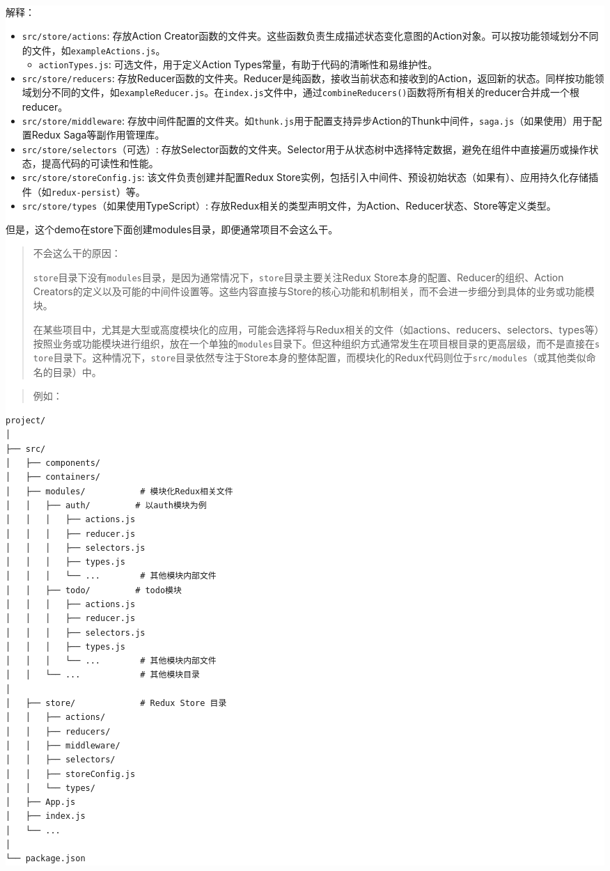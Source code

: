 解释：

- `src/store/actions`: 存放Action Creator函数的文件夹。这些函数负责生成描述状态变化意图的Action对象。可以按功能领域划分不同的文件，如`exampleActions.js`。
  - `actionTypes.js`: 可选文件，用于定义Action Types常量，有助于代码的清晰性和易维护性。
- `src/store/reducers`: 存放Reducer函数的文件夹。Reducer是纯函数，接收当前状态和接收到的Action，返回新的状态。同样按功能领域划分不同的文件，如`exampleReducer.js`。在`index.js`文件中，通过`combineReducers()`函数将所有相关的reducer合并成一个根reducer。
- `src/store/middleware`: 存放中间件配置的文件夹。如`thunk.js`用于配置支持异步Action的Thunk中间件，`saga.js`（如果使用）用于配置Redux Saga等副作用管理库。
- `src/store/selectors`（可选）: 存放Selector函数的文件夹。Selector用于从状态树中选择特定数据，避免在组件中直接遍历或操作状态，提高代码的可读性和性能。
- `src/store/storeConfig.js`: 该文件负责创建并配置Redux Store实例，包括引入中间件、预设初始状态（如果有）、应用持久化存储插件（如`redux-persist`）等。
- `src/store/types`（如果使用TypeScript）: 存放Redux相关的类型声明文件，为Action、Reducer状态、Store等定义类型。



但是，这个demo在store下面创建modules目录，即便通常项目不会这么干。

> 不会这么干的原因：
>
> `store`目录下没有`modules`目录，是因为通常情况下，`store`目录主要关注Redux Store本身的配置、Reducer的组织、Action Creators的定义以及可能的中间件设置等。这些内容直接与Store的核心功能和机制相关，而不会进一步细分到具体的业务或功能模块。
>
> 在某些项目中，尤其是大型或高度模块化的应用，可能会选择将与Redux相关的文件（如actions、reducers、selectors、types等）按照业务或功能模块进行组织，放在一个单独的`modules`目录下。但这种组织方式通常发生在项目根目录的更高层级，而不是直接在`store`目录下。这种情况下，`store`目录依然专注于Store本身的整体配置，而模块化的Redux代码则位于`src/modules`（或其他类似命名的目录）中。

> 例如：

```shell
project/
│
├── src/
│   ├── components/
│   ├── containers/
│   ├── modules/           # 模块化Redux相关文件
│   │   ├── auth/         # 以auth模块为例
│   │   │   ├── actions.js
│   │   │   ├── reducer.js
│   │   │   ├── selectors.js
│   │   │   ├── types.js
│   │   │   └── ...        # 其他模块内部文件
│   │   ├── todo/         # todo模块
│   │   │   ├── actions.js
│   │   │   ├── reducer.js
│   │   │   ├── selectors.js
│   │   │   ├── types.js
│   │   │   └── ...        # 其他模块内部文件
│   │   └── ...            # 其他模块目录
│
│   ├── store/             # Redux Store 目录
│   │   ├── actions/
│   │   ├── reducers/
│   │   ├── middleware/
│   │   ├── selectors/
│   │   ├── storeConfig.js
│   │   └── types/
│   ├── App.js
│   ├── index.js
│   └── ...
│
└── package.json
```
